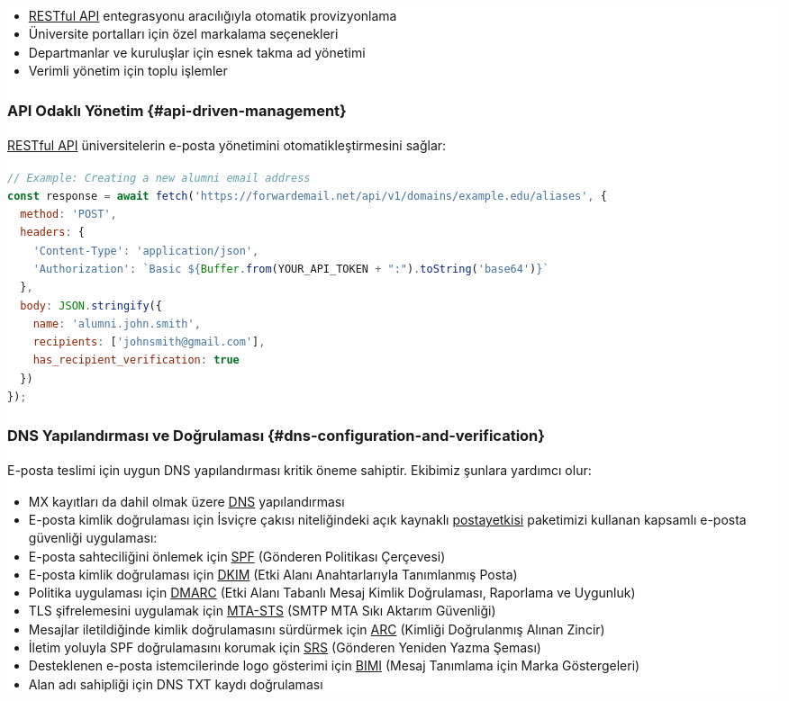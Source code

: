* [RESTful API](https://forwardemail.net/email-api) entegrasyonu aracılığıyla otomatik provizyonlama
* Üniversite portalları için özel markalama seçenekleri
* Departmanlar ve kuruluşlar için esnek takma ad yönetimi
* Verimli yönetim için toplu işlemler

### API Odaklı Yönetim {#api-driven-management}

[RESTful API](https://forwardemail.net/email-api) üniversitelerin e-posta yönetimini otomatikleştirmesini sağlar:

```javascript
// Example: Creating a new alumni email address
const response = await fetch('https://forwardemail.net/api/v1/domains/example.edu/aliases', {
  method: 'POST',
  headers: {
    'Content-Type': 'application/json',
    'Authorization': `Basic ${Buffer.from(YOUR_API_TOKEN + ":").toString('base64')}`
  },
  body: JSON.stringify({
    name: 'alumni.john.smith',
    recipients: ['johnsmith@gmail.com'],
    has_recipient_verification: true
  })
});
```

### DNS Yapılandırması ve Doğrulaması {#dns-configuration-and-verification}

E-posta teslimi için uygun DNS yapılandırması kritik öneme sahiptir. Ekibimiz şunlara yardımcı olur:

* MX kayıtları da dahil olmak üzere [DNS](https://en.wikipedia.org/wiki/Domain_Name_System) yapılandırması
* E-posta kimlik doğrulaması için İsviçre çakısı niteliğindeki açık kaynaklı [postayetkisi](https://www.npmjs.com/package/mailauth) paketimizi kullanan kapsamlı e-posta güvenliği uygulaması:
* E-posta sahteciliğini önlemek için [SPF](https://en.wikipedia.org/wiki/Sender_Policy_Framework) (Gönderen Politikası Çerçevesi)
* E-posta kimlik doğrulaması için [DKIM](https://en.wikipedia.org/wiki/DomainKeys_Identified_Mail) (Etki Alanı Anahtarlarıyla Tanımlanmış Posta)
* Politika uygulaması için [DMARC](https://en.wikipedia.org/wiki/Email_authentication) (Etki Alanı Tabanlı Mesaj Kimlik Doğrulaması, Raporlama ve Uygunluk)
* TLS şifrelemesini uygulamak için [MTA-STS](https://en.wikipedia.org/wiki/Opportunistic_TLS) (SMTP MTA Sıkı Aktarım Güvenliği)
* Mesajlar iletildiğinde kimlik doğrulamasını sürdürmek için [ARC](https://en.wikipedia.org/wiki/DomainKeys_Identified_Mail#Authenticated_Received_Chain) (Kimliği Doğrulanmış Alınan Zincir)
* İletim yoluyla SPF doğrulamasını korumak için [SRS](https://en.wikipedia.org/wiki/Sender_Rewriting_Scheme) (Gönderen Yeniden Yazma Şeması)
* Desteklenen e-posta istemcilerinde logo gösterimi için [BIMI](https://en.wikipedia.org/wiki/Email_authentication) (Mesaj Tanımlama için Marka Göstergeleri)
* Alan adı sahipliği için DNS TXT kaydı doğrulaması

